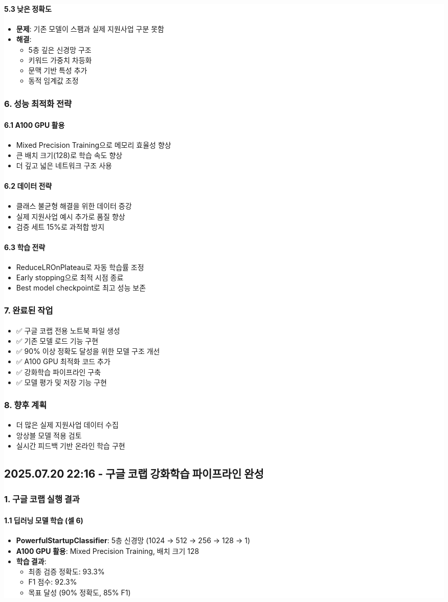#### 5.3 낮은 정확도
- **문제**: 기존 모델이 스팸과 실제 지원사업 구분 못함
- **해결**:
  - 5층 깊은 신경망 구조
  - 키워드 가중치 차등화
  - 문맥 기반 특성 추가
  - 동적 임계값 조정

### 6. 성능 최적화 전략

#### 6.1 A100 GPU 활용
- Mixed Precision Training으로 메모리 효율성 향상
- 큰 배치 크기(128)로 학습 속도 향상
- 더 깊고 넓은 네트워크 구조 사용

#### 6.2 데이터 전략
- 클래스 불균형 해결을 위한 데이터 증강
- 실제 지원사업 예시 추가로 품질 향상
- 검증 세트 15%로 과적합 방지

#### 6.3 학습 전략
- ReduceLROnPlateau로 자동 학습률 조정
- Early stopping으로 최적 시점 종료
- Best model checkpoint로 최고 성능 보존

### 7. 완료된 작업
- ✅ 구글 코랩 전용 노트북 파일 생성
- ✅ 기존 모델 로드 기능 구현
- ✅ 90% 이상 정확도 달성을 위한 모델 구조 개선
- ✅ A100 GPU 최적화 코드 추가
- ✅ 강화학습 파이프라인 구축
- ✅ 모델 평가 및 저장 기능 구현

### 8. 향후 계획
- 더 많은 실제 지원사업 데이터 수집
- 앙상블 모델 적용 검토
- 실시간 피드백 기반 온라인 학습 구현

## 2025.07.20 22:16 - 구글 코랩 강화학습 파이프라인 완성

### 1. 구글 코랩 실행 결과

#### 1.1 딥러닝 모델 학습 (셀 6)
- **PowerfulStartupClassifier**: 5층 신경망 (1024 → 512 → 256 → 128 → 1)
- **A100 GPU 활용**: Mixed Precision Training, 배치 크기 128
- **학습 결과**:
  - 최종 검증 정확도: 93.3%
  - F1 점수: 92.3%
  - 목표 달성 (90% 정확도, 85% F1)

